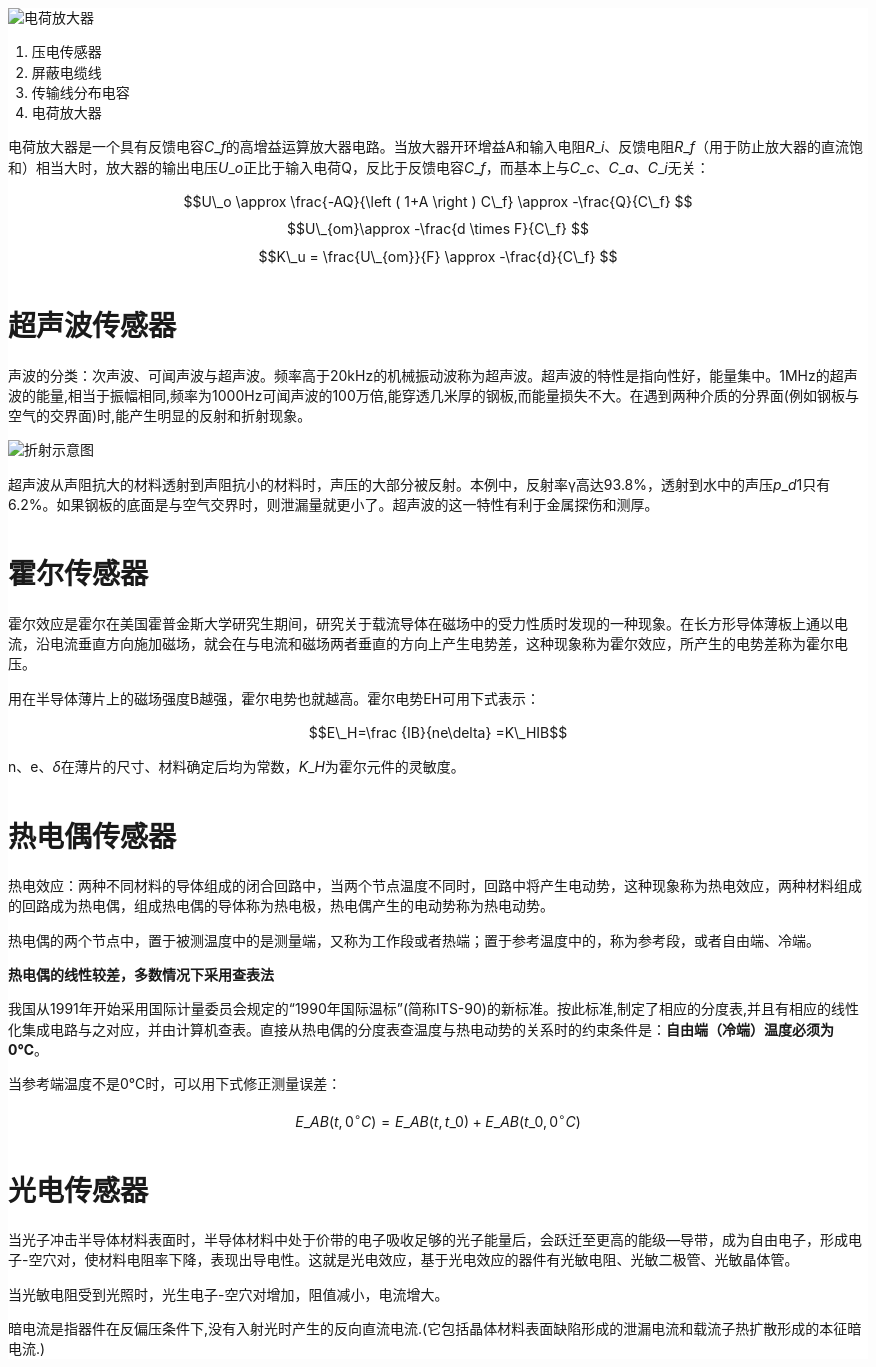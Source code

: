 ![电荷放大器](/img/dianhefangda.jpg)

1. 压电传感器
2. 屏蔽电缆线
3. 传输线分布电容
4. 电荷放大器

电荷放大器是一个具有反馈电容$C\_f$的高增益运算放大器电路。当放大器开环增益A和输入电阻$R\_i$、反馈电阻$R\_f$（用于防止放大器的直流饱和）相当大时，放大器的输出电压$U\_o$正比于输入电荷Q，反比于反馈电容$C\_f$，而基本上与$C\_c$、$C\_a$、$C\_i$无关：

$$U\_o \approx \frac{-AQ}{\left ( 1+A \right ) C\_f} \approx -\frac{Q}{C\_f} $$
$$U\_{om}\approx -\frac{d \times F}{C\_f} $$
$$K\_u = \frac{U\_{om}}{F} \approx -\frac{d}{C\_f} $$

# 超声波传感器

声波的分类：次声波、可闻声波与超声波。频率高于20kHz的机械振动波称为超声波。超声波的特性是指向性好，能量集中。1MHz的超声波的能量,相当于振幅相同,频率为1000Hz可闻声波的100万倍,能穿透几米厚的钢板,而能量损失不大。在遇到两种介质的分界面(例如钢板与空气的交界面)时,能产生明显的反射和折射现象。

![折射示意图](/img/light.jpg)

超声波从声阻抗大的材料透射到声阻抗小的材料时，声压的大部分被反射。本例中，反射率γ高达93.8%，透射到水中的声压$p\_{d1}$只有6.2%。如果钢板的底面是与空气交界时，则泄漏量就更小了。超声波的这一特性有利于金属探伤和测厚。

# 霍尔传感器

霍尔效应是霍尔在美国霍普金斯大学研究生期间，研究关于载流导体在磁场中的受力性质时发现的一种现象。在长方形导体薄板上通以电流，沿电流垂直方向施加磁场，就会在与电流和磁场两者垂直的方向上产生电势差，这种现象称为霍尔效应，所产生的电势差称为霍尔电压。

用在半导体薄片上的磁场强度B越强，霍尔电势也就越高。霍尔电势EH可用下式表示：

$$E\_H=\frac {IB}{ne\delta} =K\_HIB$$

n、e、$\delta$在薄片的尺寸、材料确定后均为常数，$K\_H$为霍尔元件的灵敏度。

# 热电偶传感器

热电效应：两种不同材料的导体组成的闭合回路中，当两个节点温度不同时，回路中将产生电动势，这种现象称为热电效应，两种材料组成的回路成为热电偶，组成热电偶的导体称为热电极，热电偶产生的电动势称为热电动势。

热电偶的两个节点中，置于被测温度中的是测量端，又称为工作段或者热端；置于参考温度中的，称为参考段，或者自由端、冷端。

**热电偶的线性较差，多数情况下采用查表法**

我国从1991年开始采用国际计量委员会规定的“1990年国际温标”(简称ITS-90)的新标准。按此标准,制定了相应的分度表,并且有相应的线性化集成电路与之对应，并由计算机查表。直接从热电偶的分度表查温度与热电动势的关系时的约束条件是：**自由端（冷端）温度必须为0℃**。

当参考端温度不是0℃时，可以用下式修正测量误差：

$$E\_{AB}\left ( t,0^{\circ}C \right ) = E\_{AB}\left ( t,t\_0 \right ) + E\_{AB}\left ( t\_0,0^{\circ}C \right ) $$

# 光电传感器

当光子冲击半导体材料表面时，半导体材料中处于价带的电子吸收足够的光子能量后，会跃迁至更高的能级—导带，成为自由电子，形成电子-空穴对，使材料电阻率下降，表现出导电性。这就是光电效应，基于光电效应的器件有光敏电阻、光敏二极管、光敏晶体管。

当光敏电阻受到光照时，光生电子-空穴对增加，阻值减小，电流增大。

暗电流是指器件在反偏压条件下,没有入射光时产生的反向直流电流.(它包括晶体材料表面缺陷形成的泄漏电流和载流子热扩散形成的本征暗电流.)